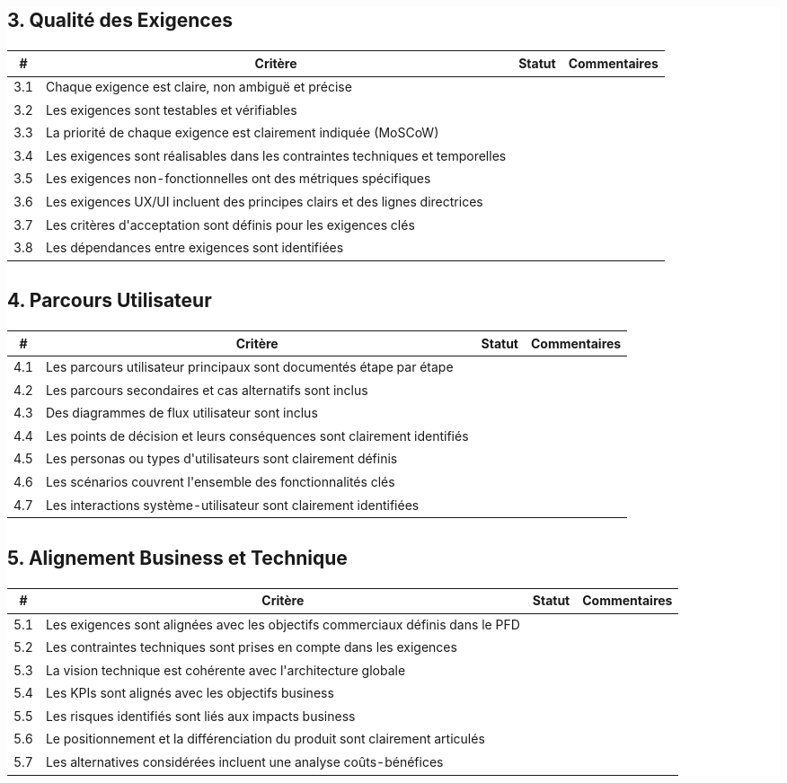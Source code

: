 ## 3. Qualité des Exigences

| #   | Critère                                                                       | Statut | Commentaires |
| --- | ----------------------------------------------------------------------------- | ------ | ------------ |
| 3.1 | Chaque exigence est claire, non ambiguë et précise                            |        |              |
| 3.2 | Les exigences sont testables et vérifiables                                   |        |              |
| 3.3 | La priorité de chaque exigence est clairement indiquée (MoSCoW)               |        |              |
| 3.4 | Les exigences sont réalisables dans les contraintes techniques et temporelles |        |              |
| 3.5 | Les exigences non-fonctionnelles ont des métriques spécifiques                |        |              |
| 3.6 | Les exigences UX/UI incluent des principes clairs et des lignes directrices   |        |              |
| 3.7 | Les critères d'acceptation sont définis pour les exigences clés               |        |              |
| 3.8 | Les dépendances entre exigences sont identifiées                              |        |              |

## 4. Parcours Utilisateur

| #   | Critère                                                                 | Statut | Commentaires |
| --- | ----------------------------------------------------------------------- | ------ | ------------ |
| 4.1 | Les parcours utilisateur principaux sont documentés étape par étape     |        |              |
| 4.2 | Les parcours secondaires et cas alternatifs sont inclus                 |        |              |
| 4.3 | Des diagrammes de flux utilisateur sont inclus                          |        |              |
| 4.4 | Les points de décision et leurs conséquences sont clairement identifiés |        |              |
| 4.5 | Les personas ou types d'utilisateurs sont clairement définis            |        |              |
| 4.6 | Les scénarios couvrent l'ensemble des fonctionnalités clés              |        |              |
| 4.7 | Les interactions système-utilisateur sont clairement identifiées        |        |              |

## 5. Alignement Business et Technique

| #   | Critère                                                                        | Statut | Commentaires |
| --- | ------------------------------------------------------------------------------ | ------ | ------------ |
| 5.1 | Les exigences sont alignées avec les objectifs commerciaux définis dans le PFD |        |              |
| 5.2 | Les contraintes techniques sont prises en compte dans les exigences            |        |              |
| 5.3 | La vision technique est cohérente avec l'architecture globale                  |        |              |
| 5.4 | Les KPIs sont alignés avec les objectifs business                              |        |              |
| 5.5 | Les risques identifiés sont liés aux impacts business                          |        |              |
| 5.6 | Le positionnement et la différenciation du produit sont clairement articulés   |        |              |
| 5.7 | Les alternatives considérées incluent une analyse coûts-bénéfices              |        |              |
